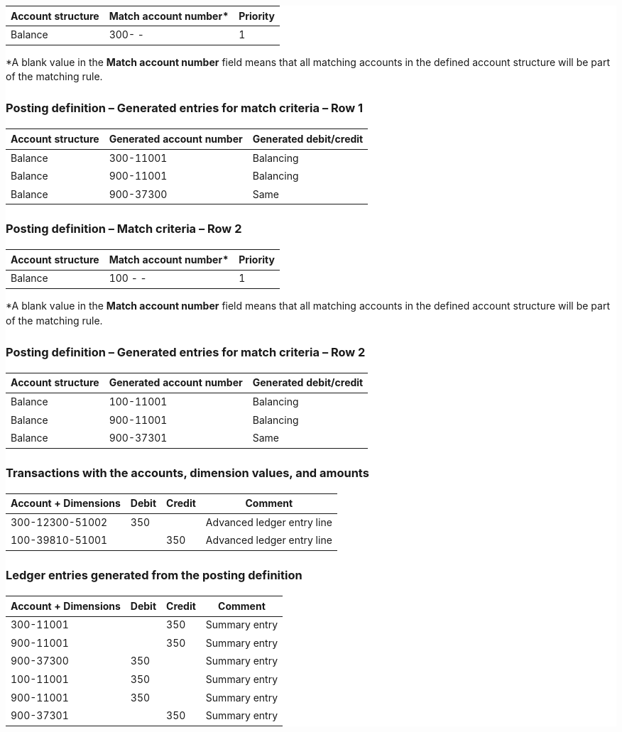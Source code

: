 | Account structure | Match account number\* | Priority |
|-------------------|------------------------|----------|
| Balance           | 300- -                 | 1        |

\*A blank value in the **Match account number** field means that all matching accounts in the defined account structure will be part of the matching rule.

### Posting definition – Generated entries for match criteria – Row 1

| Account structure | Generated account number | Generated debit/credit |
|-------------------|--------------------------|------------------------|
| Balance           | 300-11001                | Balancing              |
| Balance           | 900-11001                | Balancing              |
| Balance           | 900-37300                | Same                   |

### Posting definition – Match criteria – Row 2

| Account structure | Match account number\* | Priority |
|-------------------|------------------------|----------|
| Balance           | 100 - -                | 1        |

\*A blank value in the **Match account number** field means that all matching accounts in the defined account structure will be part of the matching rule.

### Posting definition – Generated entries for match criteria – Row 2

| Account structure | Generated account number | Generated debit/credit |
|-------------------|--------------------------|------------------------|
| Balance           | 100-11001                | Balancing              |
| Balance           | 900-11001                | Balancing              |
| Balance           | 900-37301                | Same                   |

### Transactions with the accounts, dimension values, and amounts

| Account + Dimensions | Debit | Credit | Comment                    |
|----------------------|-------|--------|----------------------------|
| 300-12300-51002      | 350   |        | Advanced ledger entry line |
| 100-39810-51001      |       | 350    | Advanced ledger entry line |

### Ledger entries generated from the posting definition

| Account + Dimensions | Debit | Credit | Comment       |
|----------------------|-------|--------|---------------|
| 300-11001            |       | 350    | Summary entry |
| 900-11001            |       | 350    | Summary entry |
| 900-37300            | 350   |        | Summary entry |
| 100-11001            | 350   |        | Summary entry |
| 900-11001            | 350   |        | Summary entry |
| 900-37301            |       | 350    | Summary entry |
